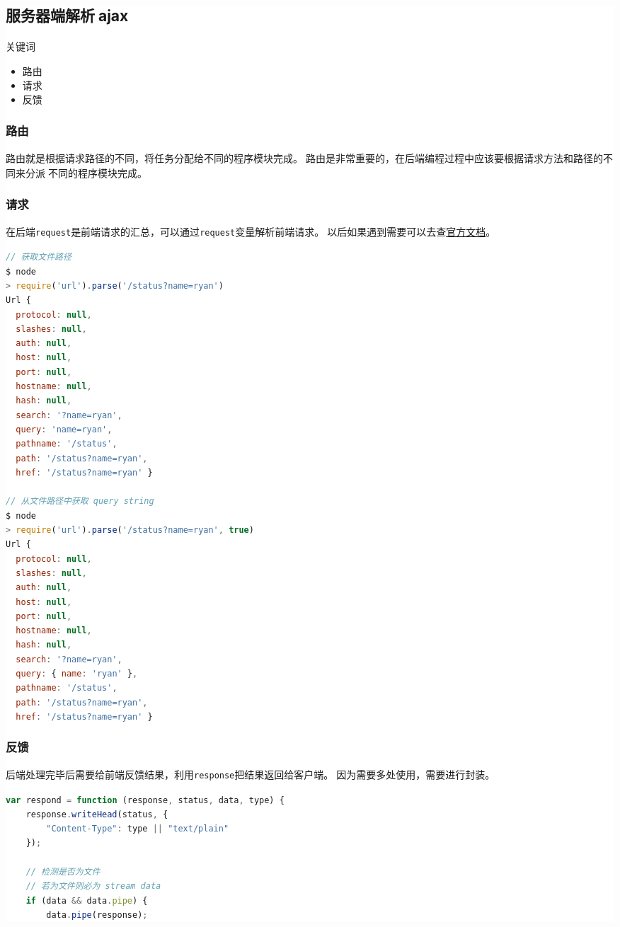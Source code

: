 ## 服务器端解析 ajax
关键词
* 路由
* 请求
* 反馈

### 路由
路由就是根据请求路径的不同，将任务分配给不同的程序模块完成。
路由是非常重要的，在后端编程过程中应该要根据请求方法和路径的不同来分派
不同的程序模块完成。

### 请求
在后端`request`是前端请求的汇总，可以通过`request`变量解析前端请求。
以后如果遇到需要可以去查[官方文档](https://nodejs.org/api/http.html#http_class_http_incomingmessage)。
```js
// 获取文件路径
$ node
> require('url').parse('/status?name=ryan')
Url {
  protocol: null,
  slashes: null,
  auth: null,
  host: null,
  port: null,
  hostname: null,
  hash: null,
  search: '?name=ryan',
  query: 'name=ryan',
  pathname: '/status',
  path: '/status?name=ryan',
  href: '/status?name=ryan' }

// 从文件路径中获取 query string
$ node
> require('url').parse('/status?name=ryan', true)
Url {
  protocol: null,
  slashes: null,
  auth: null,
  host: null,
  port: null,
  hostname: null,
  hash: null,
  search: '?name=ryan',
  query: { name: 'ryan' },
  pathname: '/status',
  path: '/status?name=ryan',
  href: '/status?name=ryan' }
```
### 反馈
后端处理完毕后需要给前端反馈结果，利用`response`把结果返回给客户端。
因为需要多处使用，需要进行封装。
```js
var respond = function (response, status, data, type) {
    response.writeHead(status, {
        "Content-Type": type || "text/plain"
    });

    // 检测是否为文件
    // 若为文件则必为 stream data
    if (data && data.pipe) {
        data.pipe(response);
```